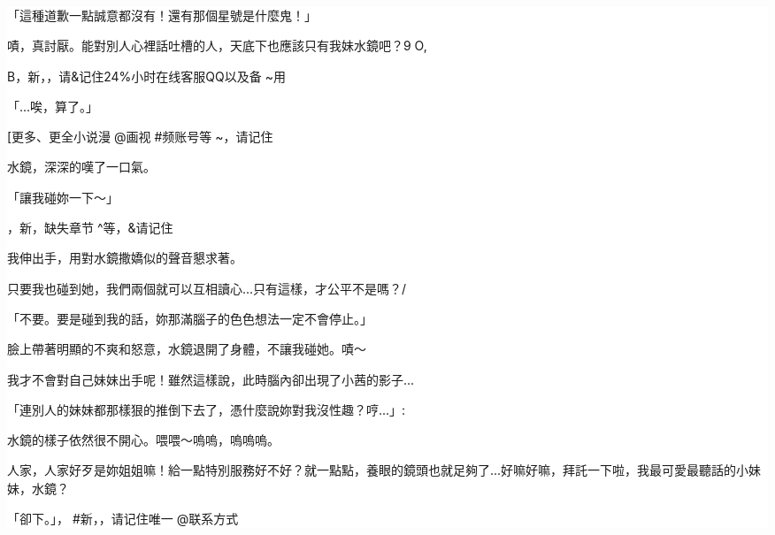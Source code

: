 「這種道歉一點誠意都沒有！還有那個星號是什麼鬼！」





嘖，真討厭。能對別人心裡話吐槽的人，天底下也應該只有我妹水鏡吧？9 O,

B，新，，请&记住24%小时在线客服QQ以及备 ~用





「...唉，算了。」



 [更多、更全小说漫 @画视 #频账号等 ~，请记住



水鏡，深深的嘆了一口氣。





「讓我碰妳一下～」



，新，缺失章节 ^等，&请记住



我伸出手，用對水鏡撒嬌似的聲音懇求著。



只要我也碰到她，我們兩個就可以互相讀心...只有這樣，才公平不是嗎？/



「不要。要是碰到我的話，妳那滿腦子的色色想法一定不會停止。」





臉上帶著明顯的不爽和怒意，水鏡退開了身體，不讓我碰她。嘖～





我才不會對自己妹妹出手呢！雖然這樣說，此時腦內卻出現了小茜的影子...





「連別人的妹妹都那樣狠的推倒下去了，憑什麼說妳對我沒性趣？哼...」:





水鏡的樣子依然很不開心。喂喂～嗚嗚，嗚嗚嗚。





人家，人家好歹是妳姐姐嘛！給一點特別服務好不好？就一點點，養眼的鏡頭也就足夠了...好嘛好嘛，拜託一下啦，我最可愛最聽話的小妹妹，水鏡？



「卻下。」， #新，，请记住唯一 @联系方式
